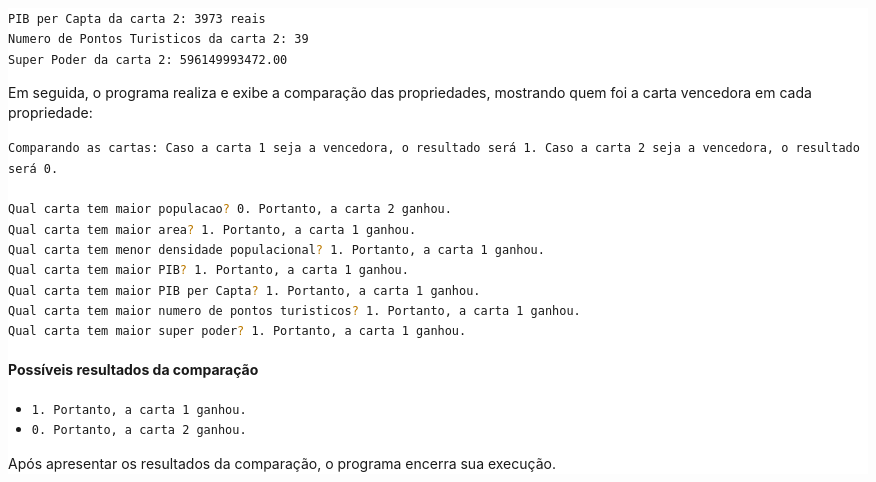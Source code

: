 ```bash
PIB per Capta da carta 2: 3973 reais
Numero de Pontos Turisticos da carta 2: 39
Super Poder da carta 2: 596149993472.00
```

Em seguida, o programa realiza e exibe a comparação das propriedades, mostrando
quem foi a carta vencedora em cada propriedade:

```bash
Comparando as cartas: Caso a carta 1 seja a vencedora, o resultado será 1. Caso a carta 2 seja a vencedora, o resultado será 0.

Qual carta tem maior populacao? 0. Portanto, a carta 2 ganhou.
Qual carta tem maior area? 1. Portanto, a carta 1 ganhou.
Qual carta tem menor densidade populacional? 1. Portanto, a carta 1 ganhou.
Qual carta tem maior PIB? 1. Portanto, a carta 1 ganhou.
Qual carta tem maior PIB per Capta? 1. Portanto, a carta 1 ganhou.
Qual carta tem maior numero de pontos turisticos? 1. Portanto, a carta 1 ganhou.
Qual carta tem maior super poder? 1. Portanto, a carta 1 ganhou.
```

#### Possíveis resultados da comparação

- `1. Portanto, a carta 1 ganhou.`
- `0. Portanto, a carta 2 ganhou.`

Após apresentar os resultados da comparação, o programa encerra sua execução.
